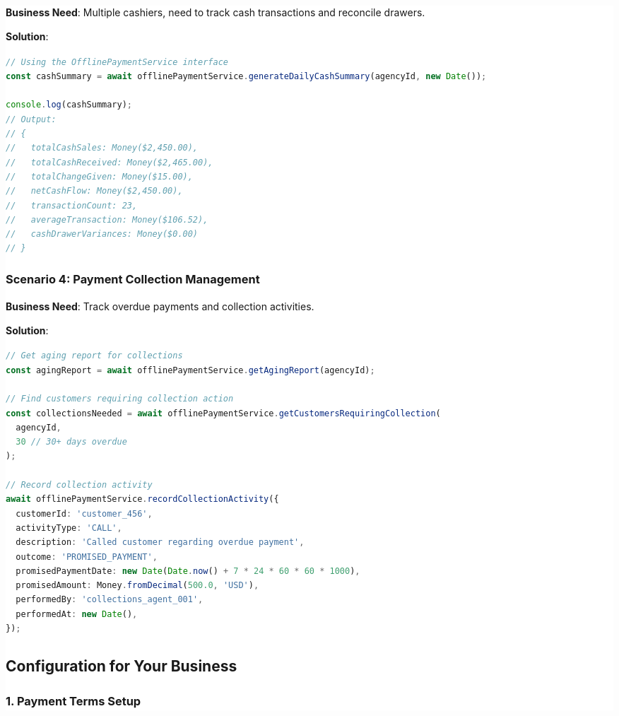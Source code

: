 **Business Need**: Multiple cashiers, need to track cash transactions and reconcile drawers.

**Solution**:

```typescript
// Using the OfflinePaymentService interface
const cashSummary = await offlinePaymentService.generateDailyCashSummary(agencyId, new Date());

console.log(cashSummary);
// Output:
// {
//   totalCashSales: Money($2,450.00),
//   totalCashReceived: Money($2,465.00),
//   totalChangeGiven: Money($15.00),
//   netCashFlow: Money($2,450.00),
//   transactionCount: 23,
//   averageTransaction: Money($106.52),
//   cashDrawerVariances: Money($0.00)
// }
```

### **Scenario 4: Payment Collection Management**

**Business Need**: Track overdue payments and collection activities.

**Solution**:

```typescript
// Get aging report for collections
const agingReport = await offlinePaymentService.getAgingReport(agencyId);

// Find customers requiring collection action
const collectionsNeeded = await offlinePaymentService.getCustomersRequiringCollection(
  agencyId,
  30 // 30+ days overdue
);

// Record collection activity
await offlinePaymentService.recordCollectionActivity({
  customerId: 'customer_456',
  activityType: 'CALL',
  description: 'Called customer regarding overdue payment',
  outcome: 'PROMISED_PAYMENT',
  promisedPaymentDate: new Date(Date.now() + 7 * 24 * 60 * 60 * 1000),
  promisedAmount: Money.fromDecimal(500.0, 'USD'),
  performedBy: 'collections_agent_001',
  performedAt: new Date(),
});
```

## Configuration for Your Business

### **1. Payment Terms Setup**
